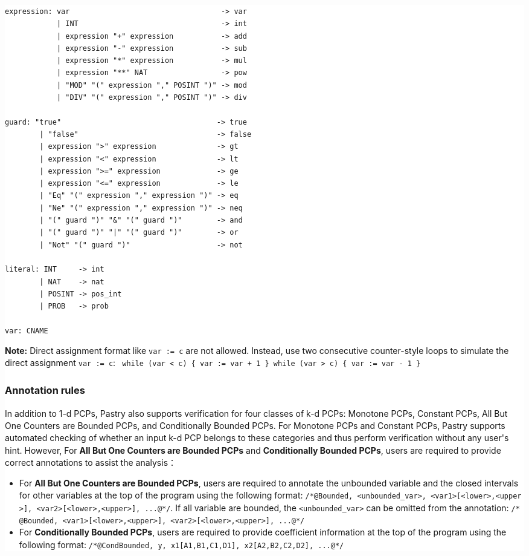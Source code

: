 ```
expression: var                                   -> var
            | INT                                 -> int
            | expression "+" expression           -> add
            | expression "-" expression           -> sub
            | expression "*" expression           -> mul
            | expression "**" NAT                 -> pow
            | "MOD" "(" expression "," POSINT ")" -> mod
            | "DIV" "(" expression "," POSINT ")" -> div

guard: "true"                                    -> true
        | "false"                                -> false
        | expression ">" expression              -> gt
        | expression "<" expression              -> lt
        | expression ">=" expression             -> ge
        | expression "<=" expression             -> le
        | "Eq" "(" expression "," expression ")" -> eq
        | "Ne" "(" expression "," expression ")" -> neq
        | "(" guard ")" "&" "(" guard ")"        -> and
        | "(" guard ")" "|" "(" guard ")"        -> or
        | "Not" "(" guard ")"                    -> not

literal: INT     -> int
        | NAT    -> nat         
        | POSINT -> pos_int      
        | PROB   -> prob         

var: CNAME
```




**Note:** Direct assignment format like `var := c` are not allowed. Instead, use two consecutive counter-style loops to simulate the direct assignment `var := c`:
    ``` 
    while (var < c) { var := var + 1 }
    while (var > c) { var := var - 1 }
    ```

### Annotation rules
In addition to 1-d PCPs, Pastry also supports verification for four classes of k-d PCPs: Monotone PCPs, Constant PCPs, All But One Counters are Bounded PCPs, and Conditionally Bounded PCPs. For Monotone PCPs and Constant PCPs, Pastry supports automated checking of whether an input k-d PCP belongs to these categories and thus perform verification without any user's hint. However, For **All But One Counters are Bounded PCPs** and **Conditionally Bounded PCPs**, users are required to provide correct annotations to assist the analysis：
- For **All But One Counters are Bounded PCPs**, users are required to annotate the unbounded variable and the closed intervals for other variables at the top of the program using the following format: ```/*@Bounded, <unbounded_var>, <var1>[<lower>,<upper>], <var2>[<lower>,<upper>], ...@*/```. If all variable are bounded, the ```<unbounded_var>``` can be omitted from the annotation: ```/*@Bounded, <var1>[<lower>,<upper>], <var2>[<lower>,<upper>], ...@*/```
- For **Conditionally Bounded PCPs**, users are required to provide coefficient information at the top of the program using the following format: ```/*@CondBounded, y, x1[A1,B1,C1,D1], x2[A2,B2,C2,D2], ...@*/```
